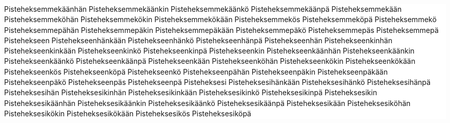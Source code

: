 Pisteheksemmekäänhän
Pisteheksemmekäänkin
Pisteheksemmekäänkö
Pisteheksemmekäänpä
Pisteheksemmekään
Pisteheksemmeköhän
Pisteheksemmekökin
Pisteheksemmekökään
Pisteheksemmekös
Pisteheksemmeköpä
Pisteheksemmekö
Pisteheksemmepähän
Pisteheksemmepäkin
Pisteheksemmepäkään
Pisteheksemmepäkö
Pisteheksemmepäs
Pisteheksemmepä
Pistehekseen
Pistehekseenhänkään
Pistehekseenhänkö
Pistehekseenhänpä
Pistehekseenhän
Pistehekseenkinhän
Pistehekseenkinkään
Pistehekseenkinkö
Pistehekseenkinpä
Pistehekseenkin
Pistehekseenkäänhän
Pistehekseenkäänkin
Pistehekseenkäänkö
Pistehekseenkäänpä
Pistehekseenkään
Pistehekseenköhän
Pistehekseenkökin
Pistehekseenkökään
Pistehekseenkös
Pistehekseenköpä
Pistehekseenkö
Pistehekseenpähän
Pistehekseenpäkin
Pistehekseenpäkään
Pistehekseenpäkö
Pistehekseenpäs
Pistehekseenpä
Pisteheksesi
Pisteheksesihänkään
Pisteheksesihänkö
Pisteheksesihänpä
Pisteheksesihän
Pisteheksesikinhän
Pisteheksesikinkään
Pisteheksesikinkö
Pisteheksesikinpä
Pisteheksesikin
Pisteheksesikäänhän
Pisteheksesikäänkin
Pisteheksesikäänkö
Pisteheksesikäänpä
Pisteheksesikään
Pisteheksesiköhän
Pisteheksesikökin
Pisteheksesikökään
Pisteheksesikös
Pisteheksesiköpä